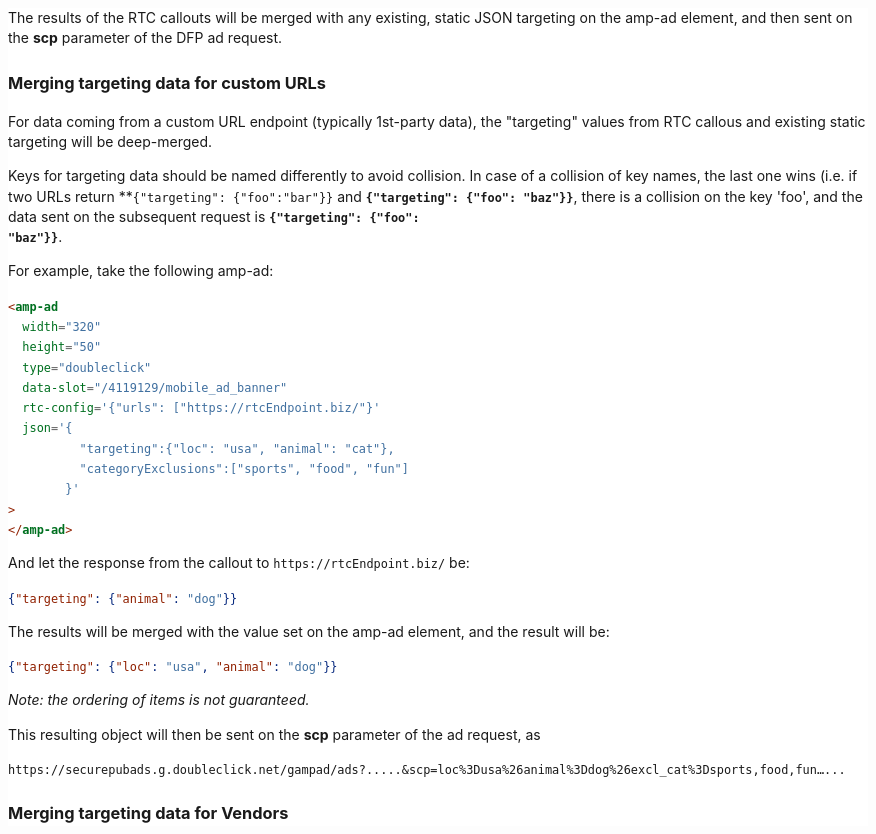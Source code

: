The results of the RTC callouts will be merged with any existing, static JSON
targeting on the amp-ad element, and then sent on the **scp** parameter of the
DFP ad request.

### Merging targeting data for custom URLs

For data coming from a custom URL endpoint (typically 1st-party data), the
"targeting" values from RTC callous and existing static targeting will be
deep-merged.

Keys for targeting data should be named differently to avoid collision. In case
of a collision of key names, the last one wins (i.e. if two URLs return
\*\*<code>{"targeting": {"foo":"bar"}}</code></strong> and
<strong><code>{"targeting": {"foo": "baz"}}</code></strong>, there is a
collision on the key 'foo', and the data sent on the subsequent request is
<strong><code>{"targeting": {"foo": "baz"}}</code></strong>.

For example, take the following amp-ad:

```html
<amp-ad
  width="320"
  height="50"
  type="doubleclick"
  data-slot="/4119129/mobile_ad_banner"
  rtc-config='{"urls": ["https://rtcEndpoint.biz/"}'
  json='{
          "targeting":{"loc": "usa", "animal": "cat"},
          "categoryExclusions":["sports", "food", "fun"]
        }'
>
</amp-ad>
```

And let the response from the callout to `https://rtcEndpoint.biz/` be:

```json
{"targeting": {"animal": "dog"}}
```

The results will be merged with the value set on the amp-ad element, and the
result will be:

```json
{"targeting": {"loc": "usa", "animal": "dog"}}
```

_Note: the ordering of items is not guaranteed._

This resulting object will then be sent on the **scp** parameter of the ad
request, as

```http
https://securepubads.g.doubleclick.net/gampad/ads?.....&scp=loc%3Dusa%26animal%3Ddog%26excl_cat%3Dsports,food,fun…...
```

### Merging targeting data for Vendors
